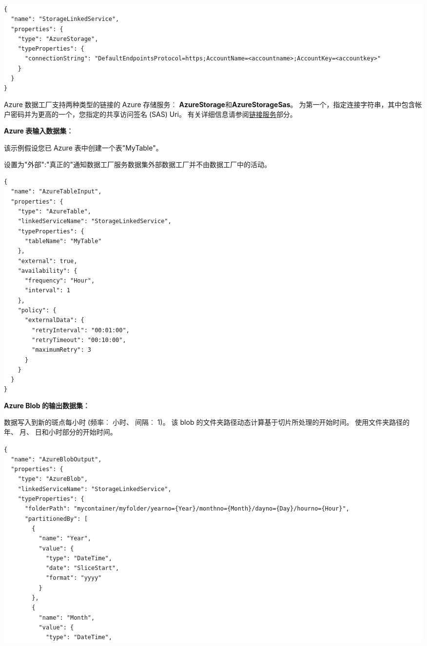     {
      "name": "StorageLinkedService",
      "properties": {
        "type": "AzureStorage",
        "typeProperties": {
          "connectionString": "DefaultEndpointsProtocol=https;AccountName=<accountname>;AccountKey=<accountkey>"
        }
      }
    }

Azure 数据工厂支持两种类型的链接的 Azure 存储服务︰ **AzureStorage**和**AzureStorageSas**。 为第一个，指定连接字符串，其中包含帐户密码并为更高的一个，您指定的共享访问签名 (SAS) Uri。 有关详细信息请参阅[链接服务](#linked-services)部分。  

**Azure 表输入数据集︰**

该示例假设您已 Azure 表中创建一个表"MyTable"。
 
设置为"外部":"真正的"通知数据工厂服务数据集外部数据工厂并不由数据工厂中的活动。

    {
      "name": "AzureTableInput",
      "properties": {
        "type": "AzureTable",
        "linkedServiceName": "StorageLinkedService",
        "typeProperties": {
          "tableName": "MyTable"
        },
        "external": true,
        "availability": {
          "frequency": "Hour",
          "interval": 1
        },
        "policy": {
          "externalData": {
            "retryInterval": "00:01:00",
            "retryTimeout": "00:10:00",
            "maximumRetry": 3
          }
        }
      }
    }

**Azure Blob 的输出数据集︰**

数据写入到新的斑点每小时 (频率︰ 小时、 间隔︰ 1)。 该 blob 的文件夹路径动态计算基于切片所处理的开始时间。 使用文件夹路径的年、 月、 日和小时部分的开始时间。 

    {
      "name": "AzureBlobOutput",
      "properties": {
        "type": "AzureBlob",
        "linkedServiceName": "StorageLinkedService",
        "typeProperties": {
          "folderPath": "mycontainer/myfolder/yearno={Year}/monthno={Month}/dayno={Day}/hourno={Hour}",
          "partitionedBy": [
            {
              "name": "Year",
              "value": {
                "type": "DateTime",
                "date": "SliceStart",
                "format": "yyyy"
              }
            },
            {
              "name": "Month",
              "value": {
                "type": "DateTime",